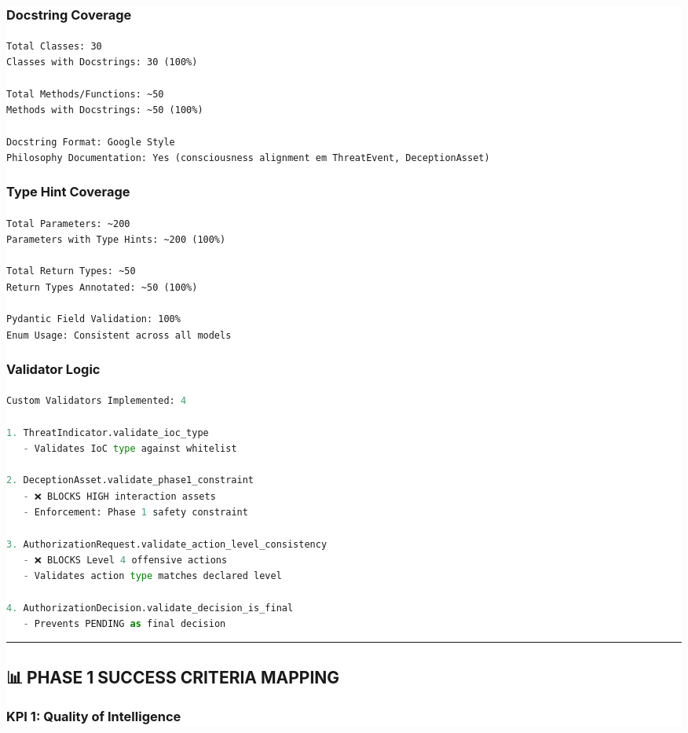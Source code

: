 ### Docstring Coverage

```
Total Classes: 30
Classes with Docstrings: 30 (100%)

Total Methods/Functions: ~50
Methods with Docstrings: ~50 (100%)

Docstring Format: Google Style
Philosophy Documentation: Yes (consciousness alignment em ThreatEvent, DeceptionAsset)
```

### Type Hint Coverage

```
Total Parameters: ~200
Parameters with Type Hints: ~200 (100%)

Total Return Types: ~50
Return Types Annotated: ~50 (100%)

Pydantic Field Validation: 100%
Enum Usage: Consistent across all models
```

### Validator Logic

```python
Custom Validators Implemented: 4

1. ThreatIndicator.validate_ioc_type
   - Validates IoC type against whitelist
   
2. DeceptionAsset.validate_phase1_constraint
   - ❌ BLOCKS HIGH interaction assets
   - Enforcement: Phase 1 safety constraint
   
3. AuthorizationRequest.validate_action_level_consistency
   - ❌ BLOCKS Level 4 offensive actions
   - Validates action type matches declared level
   
4. AuthorizationDecision.validate_decision_is_final
   - Prevents PENDING as final decision
```

---

## 📊 PHASE 1 SUCCESS CRITERIA MAPPING

### KPI 1: Quality of Intelligence
